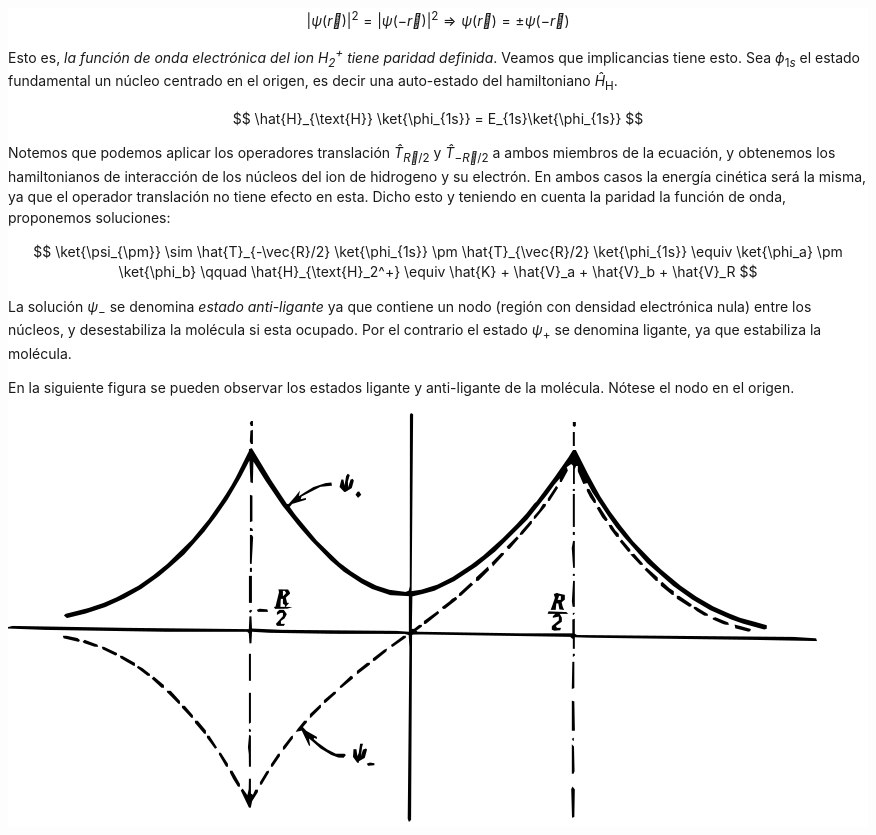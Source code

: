 $$
|\psi(\vec{r})|^2 = |\psi(-\vec{r})|^2 \Rightarrow \psi(\vec{r}) = \pm \psi(-\vec{r})
$$

Esto es, *la función de onda electrónica del ion $\text{H}_2^+$ tiene paridad definida*.  Veamos que implicancias tiene esto. Sea $\phi_{1s}$ el estado fundamental un núcleo centrado en el origen, es decir una auto-estado del hamiltoniano $\hat{H}_{\text{H}}$. 

$$
\hat{H}_{\text{H}} \ket{\phi_{1s}} = E_{1s}\ket{\phi_{1s}}
$$

Notemos que podemos aplicar los operadores translación $\hat{T}_{\vec{R}/2}$ y $\hat{T}_{-\vec{R}/2}$ a ambos miembros de la ecuación, y obtenemos los hamiltonianos de interacción de los núcleos del ion de hidrogeno y su electrón. En ambos casos la energía cinética será la misma, ya que el operador translación no tiene efecto en esta. Dicho esto y teniendo en cuenta la paridad la función de onda, proponemos soluciones:

$$
\ket{\psi_{\pm}} \sim \hat{T}_{-\vec{R}/2} \ket{\phi_{1s}} \pm \hat{T}_{\vec{R}/2} \ket{\phi_{1s}} \equiv \ket{\phi_a} \pm \ket{\phi_b} \qquad \hat{H}_{\text{H}_2^+} \equiv \hat{K} + \hat{V}_a + \hat{V}_b + \hat{V}_R
$$

La solución $\psi_-$ se denomina *estado anti-ligante* ya que contiene un nodo (región con densidad electrónica nula) entre los núcleos, y desestabiliza la molécula si esta ocupado.  Por el contrario el estado $\psi_+$ se denomina ligante, ya que estabiliza la molécula. 

En la siguiente figura se pueden observar los estados ligante y anti-ligante de la molécula. Nótese el nodo en el origen.

![Funciones de onda](../assets/20250312234852.png)
